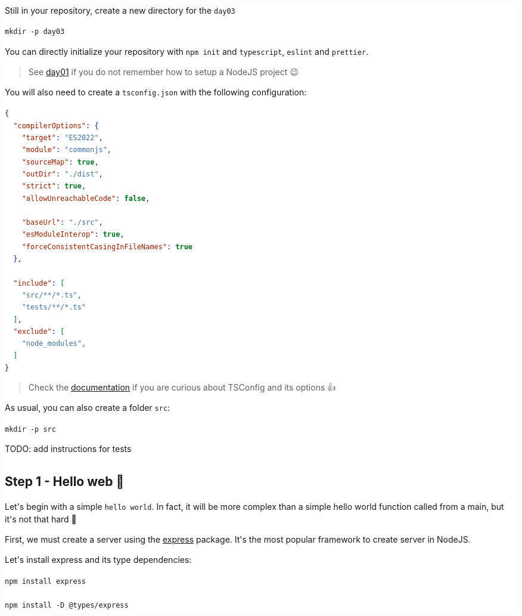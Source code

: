 Still in your repository, create a new directory for the `day03`
```shell
mkdir -p day03
```

You can directly initialize your repository with `npm init` and `typescript`, `eslint` and `prettier`.

> See [day01](../../day01/Typescript) if you do not remember how to setup a NodeJS project 😉

You will also need to create a `tsconfig.json` with the following configuration:
```json
{
  "compilerOptions": {
    "target": "ES2022",
    "module": "commonjs",
    "sourceMap": true,
    "outDir": "./dist",
    "strict": true,
    "allowUnreachableCode": false,

    "baseUrl": "./src",
    "esModuleInterop": true,
    "forceConsistentCasingInFileNames": true
  },

  "include": [
    "src/**/*.ts",
    "tests/**/*.ts"
  ],
  "exclude": [
    "node_modules",
  ]
}
```

> Check the [documentation](https://www.typescriptlang.org/docs/handbook/tsconfig-json.html)
> if you are curious about TSConfig and its options 👍

As usual, you can also create a folder `src`:
```shell
mkdir -p src
```

TODO: add instructions for tests

## Step 1 - Hello web 👋

Let's begin with a simple `hello world`. In fact, it will be more complex
than a simple hello world function called from a main, but it's not that hard 🙂

First, we must create a server using the [express](https://github.com/expressjs/express)
package. It's the most popular framework to create server in NodeJS.

Let's install express and its type dependencies:
```shell
npm install express

npm install -D @types/express
```
